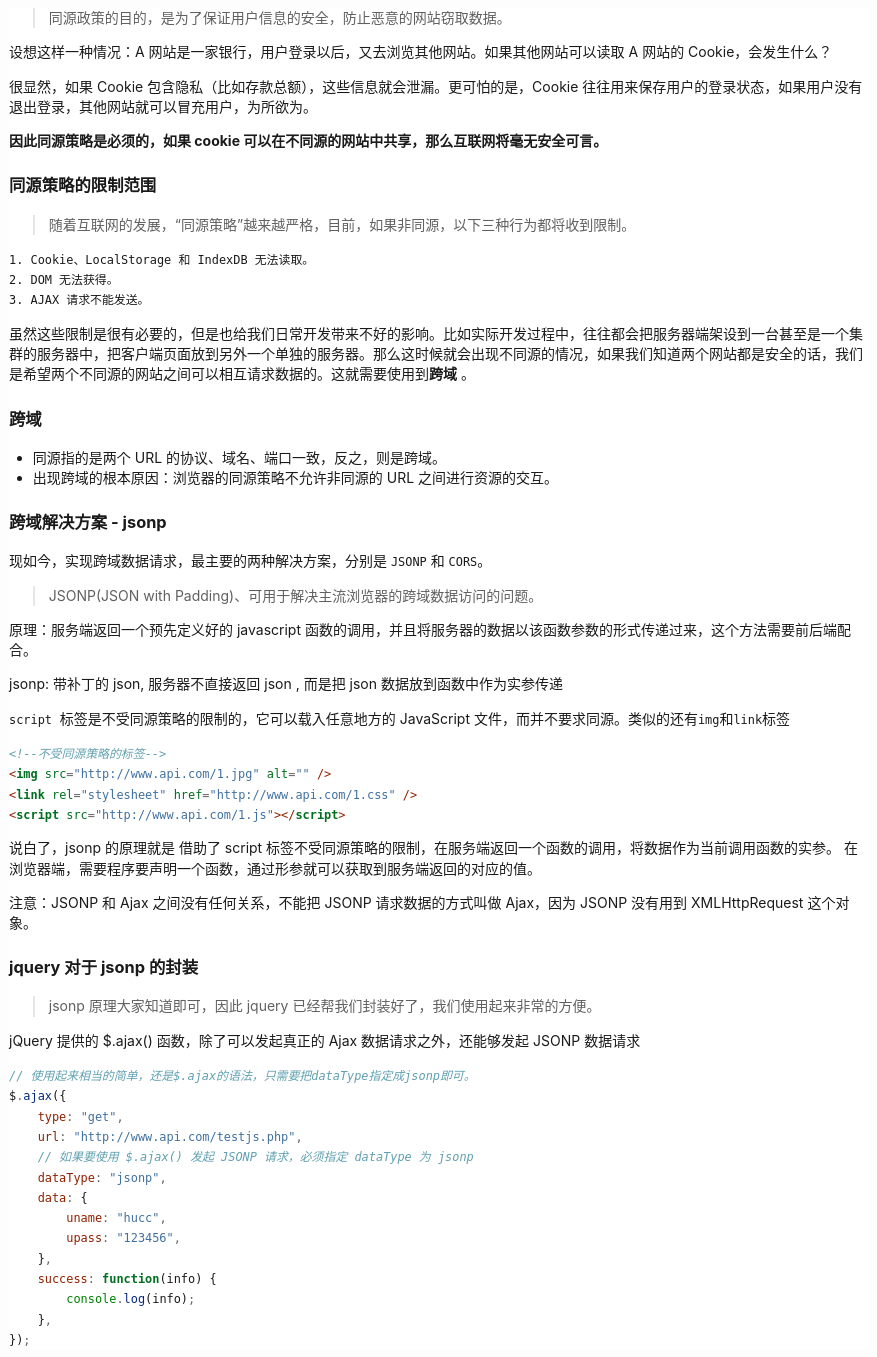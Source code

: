 > 同源政策的目的，是为了保证用户信息的安全，防止恶意的网站窃取数据。

设想这样一种情况：A 网站是一家银行，用户登录以后，又去浏览其他网站。如果其他网站可以读取 A 网站的 Cookie，会发生什么？

很显然，如果 Cookie 包含隐私（比如存款总额），这些信息就会泄漏。更可怕的是，Cookie 往往用来保存用户的登录状态，如果用户没有退出登录，其他网站就可以冒充用户，为所欲为。

**因此同源策略是必须的，如果 cookie 可以在不同源的网站中共享，那么互联网将毫无安全可言。**

### 同源策略的限制范围

> 随着互联网的发展，“同源策略”越来越严格，目前，如果非同源，以下三种行为都将收到限制。

```
1. Cookie、LocalStorage 和 IndexDB 无法读取。
2. DOM 无法获得。
3. AJAX 请求不能发送。
```

虽然这些限制是很有必要的，但是也给我们日常开发带来不好的影响。比如实际开发过程中，往往都会把服务器端架设到一台甚至是一个集群的服务器中，把客户端页面放到另外一个单独的服务器。那么这时候就会出现不同源的情况，如果我们知道两个网站都是安全的话，我们是希望两个不同源的网站之间可以相互请求数据的。这就需要使用到**跨域** 。

### 跨域

- 同源指的是两个 URL 的协议、域名、端口一致，反之，则是跨域。
- 出现跨域的根本原因：浏览器的同源策略不允许非同源的 URL 之间进行资源的交互。

### 跨域解决方案 - jsonp

现如今，实现跨域数据请求，最主要的两种解决方案，分别是 `JSONP` 和 `CORS`。

> JSONP(JSON with Padding)、可用于解决主流浏览器的跨域数据访问的问题。

原理：服务端返回一个预先定义好的 javascript 函数的调用，并且将服务器的数据以该函数参数的形式传递过来，这个方法需要前后端配合。

jsonp: 带补丁的 json, 服务器不直接返回 json , 而是把 json 数据放到函数中作为实参传递

`script`  标签是不受同源策略的限制的，它可以载入任意地方的 JavaScript 文件，而并不要求同源。类似的还有`img`和`link`标签

```html
<!--不受同源策略的标签-->
<img src="http://www.api.com/1.jpg" alt="" />
<link rel="stylesheet" href="http://www.api.com/1.css" />
<script src="http://www.api.com/1.js"></script>
```

说白了，jsonp 的原理就是 借助了 script 标签不受同源策略的限制，在服务端返回一个函数的调用，将数据作为当前调用函数的实参。 在浏览器端，需要程序要声明一个函数，通过形参就可以获取到服务端返回的对应的值。

注意：JSONP 和 Ajax 之间没有任何关系，不能把 JSONP 请求数据的方式叫做 Ajax，因为 JSONP 没有用到 XMLHttpRequest 这个对象。

### jquery 对于 jsonp 的封装

> jsonp 原理大家知道即可，因此 jquery 已经帮我们封装好了，我们使用起来非常的方便。

jQuery 提供的 $.ajax() 函数，除了可以发起真正的 Ajax 数据请求之外，还能够发起 JSONP 数据请求

```javascript
// 使用起来相当的简单，还是$.ajax的语法，只需要把dataType指定成jsonp即可。
$.ajax({
    type: "get",
    url: "http://www.api.com/testjs.php",
    // 如果要使用 $.ajax() 发起 JSONP 请求，必须指定 dataType 为 jsonp
    dataType: "jsonp",
    data: {
        uname: "hucc",
        upass: "123456",
    },
    success: function(info) {
        console.log(info);
    },
});
```